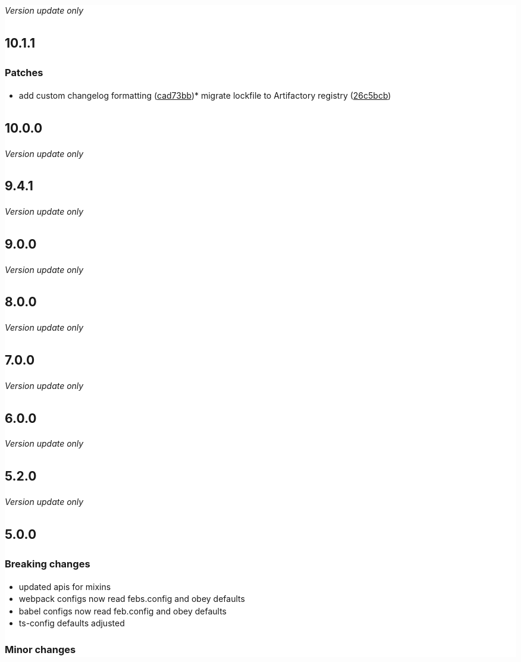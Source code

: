 _Version update only_

## 10.1.1

### Patches

- add custom changelog formatting ([cad73bb](https://code.squarespace.net/projects/WEBM/repos/febs/commits/cad73bb))* migrate lockfile to Artifactory registry ([26c5bcb](https://code.squarespace.net/projects/WEBM/repos/febs/commits/26c5bcb))

## 10.0.0

_Version update only_

## 9.4.1

_Version update only_

## 9.0.0

_Version update only_

## 8.0.0

_Version update only_

## 7.0.0

_Version update only_

## 6.0.0

_Version update only_

## 5.2.0

_Version update only_

## 5.0.0

### Breaking changes

- updated apis for mixins
- webpack configs now read febs.config and obey defaults
- babel configs now read feb.config and obey defaults
- ts-config defaults adjusted

### Minor changes
